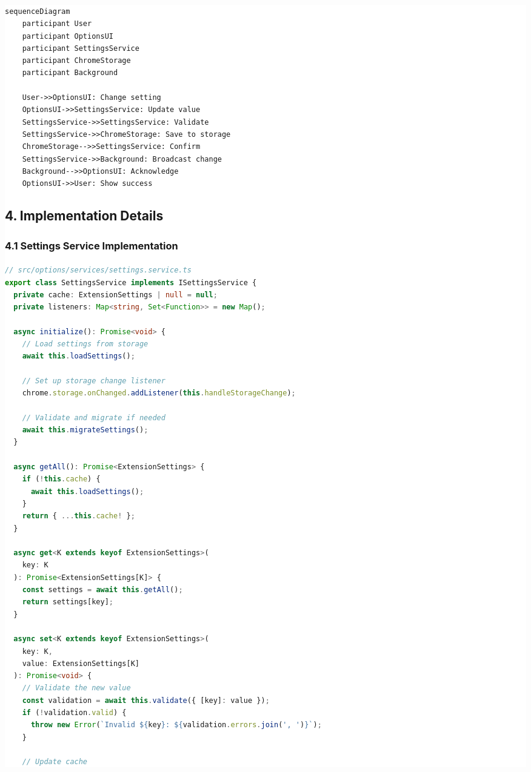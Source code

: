 ```mermaid
sequenceDiagram
    participant User
    participant OptionsUI
    participant SettingsService
    participant ChromeStorage
    participant Background

    User->>OptionsUI: Change setting
    OptionsUI->>SettingsService: Update value
    SettingsService->>SettingsService: Validate
    SettingsService->>ChromeStorage: Save to storage
    ChromeStorage-->>SettingsService: Confirm
    SettingsService->>Background: Broadcast change
    Background-->>OptionsUI: Acknowledge
    OptionsUI->>User: Show success
```

## 4. Implementation Details

### 4.1 Settings Service Implementation

```typescript
// src/options/services/settings.service.ts
export class SettingsService implements ISettingsService {
  private cache: ExtensionSettings | null = null;
  private listeners: Map<string, Set<Function>> = new Map();
  
  async initialize(): Promise<void> {
    // Load settings from storage
    await this.loadSettings();
    
    // Set up storage change listener
    chrome.storage.onChanged.addListener(this.handleStorageChange);
    
    // Validate and migrate if needed
    await this.migrateSettings();
  }

  async getAll(): Promise<ExtensionSettings> {
    if (!this.cache) {
      await this.loadSettings();
    }
    return { ...this.cache! };
  }

  async get<K extends keyof ExtensionSettings>(
    key: K
  ): Promise<ExtensionSettings[K]> {
    const settings = await this.getAll();
    return settings[key];
  }

  async set<K extends keyof ExtensionSettings>(
    key: K, 
    value: ExtensionSettings[K]
  ): Promise<void> {
    // Validate the new value
    const validation = await this.validate({ [key]: value });
    if (!validation.valid) {
      throw new Error(`Invalid ${key}: ${validation.errors.join(', ')}`);
    }

    // Update cache
```